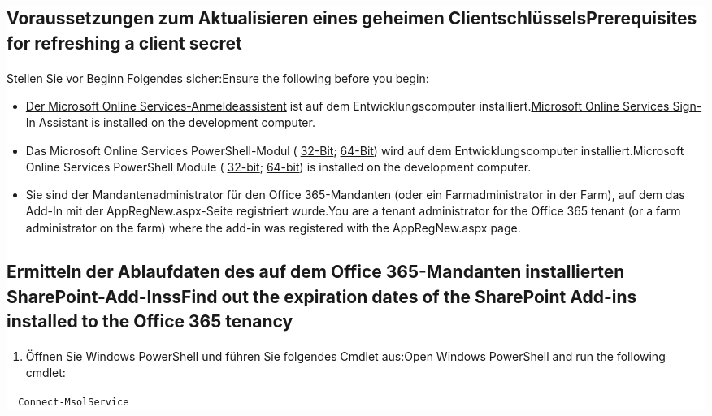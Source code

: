 

## <a name="prerequisites-for-refreshing-a-client-secret"></a><span data-ttu-id="da3f7-111">Voraussetzungen zum Aktualisieren eines geheimen Clientschlüssels</span><span class="sxs-lookup"><span data-stu-id="da3f7-111">Prerequisites for refreshing a client secret</span></span>

<span data-ttu-id="da3f7-112">Stellen Sie vor Beginn Folgendes sicher:</span><span class="sxs-lookup"><span data-stu-id="da3f7-112">Ensure the following before you begin:</span></span>
 

 

-  <span data-ttu-id="da3f7-113">[Der Microsoft Online Services-Anmeldeassistent](http://www.microsoft.com/download/details.aspx?id=39267) ist auf dem Entwicklungscomputer installiert.</span><span class="sxs-lookup"><span data-stu-id="da3f7-113">[Microsoft Online Services Sign-In Assistant](http://www.microsoft.com/download/details.aspx?id=39267) is installed on the development computer.</span></span>
    
 
- <span data-ttu-id="da3f7-114">Das Microsoft Online Services PowerShell-Modul ( [32-Bit](http://go.microsoft.com/fwlink/p/?linkid=236298);  [64-Bit](http://go.microsoft.com/fwlink/p/?linkid=236297)) wird auf dem Entwicklungscomputer installiert.</span><span class="sxs-lookup"><span data-stu-id="da3f7-114">Microsoft Online Services PowerShell Module ( [32-bit](http://go.microsoft.com/fwlink/p/?linkid=236298);  [64-bit](http://go.microsoft.com/fwlink/p/?linkid=236297)) is installed on the development computer.</span></span>
    
 
- <span data-ttu-id="da3f7-115">Sie sind der Mandantenadministrator für den Office 365-Mandanten (oder ein Farmadministrator in der Farm), auf dem das Add-In mit der AppRegNew.aspx-Seite registriert wurde.</span><span class="sxs-lookup"><span data-stu-id="da3f7-115">You are a tenant administrator for the Office 365 tenant (or a farm administrator on the farm) where the add-in was registered with the AppRegNew.aspx page.</span></span>
    
 

## <a name="find-out-the-expiration-dates-of-the-sharepoint-add-ins-installed-to-the-office-365-tenancy"></a><span data-ttu-id="da3f7-116">Ermitteln der Ablaufdaten des auf dem Office 365-Mandanten installierten SharePoint-Add-Inss</span><span class="sxs-lookup"><span data-stu-id="da3f7-116">Find out the expiration dates of the SharePoint Add-ins installed to the Office 365 tenancy</span></span>


 

 

1. <span data-ttu-id="da3f7-117">Öffnen Sie Windows PowerShell und führen Sie folgendes Cmdlet aus:</span><span class="sxs-lookup"><span data-stu-id="da3f7-117">Open Windows PowerShell and run the following cmdlet:</span></span>
    
```
  Connect-MsolService

```
